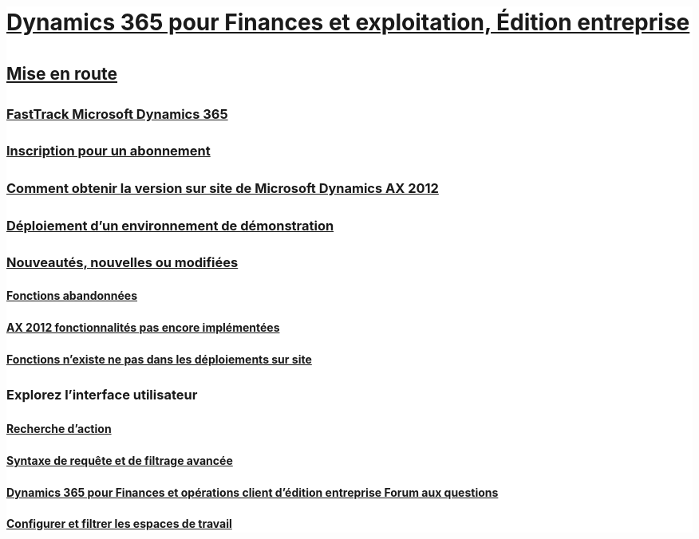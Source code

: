 # [Dynamics 365 pour Finances et exploitation, Édition entreprise](/dynamics365/unified-operations/fin-and-ops/index?toc=/dynamics365/unified-operations/retail/toc.json)

## [Mise en route](/dynamics365/unified-operations/fin-and-ops/get-started/onboarding-home?toc=/dynamics365/unified-operations/retail/toc.json)
### [FastTrack Microsoft Dynamics 365](/dynamics365/unified-operations/fin-and-ops/get-started/fasttrack-dynamics-365-overview?toc=/dynamics365/unified-operations/retail/toc.json)
### [Inscription pour un abonnement](/dynamics365/unified-operations/dev-itpro/dev-tools/sign-up-preview-subscription?toc=/dynamics365/unified-operations/retail/toc.json)
### [Comment obtenir la version sur site de Microsoft Dynamics AX 2012](/dynamics365/unified-operations/dev-itpro/deployment/csp-download-customersource?toc=/dynamics365/unified-operations/retail/toc.json)
### [Déploiement d’un environnement de démonstration](/dynamics365/unified-operations/dev-itpro/deployment/deploy-demo-environment?toc=/dynamics365/unified-operations/retail/toc.json)
### [Nouveautés, nouvelles ou modifiées](/dynamics365/unified-operations/dev-itpro/get-started/whats-new-changed?toc=/dynamics365/unified-operations/retail/toc.json)
#### [Fonctions abandonnées](/dynamics365/unified-operations/dev-itpro/migration-upgrade/deprecated-features?toc=/dynamics365/unified-operations/retail/toc.json)
#### [AX 2012 fonctionnalités pas encore implémentées](/dynamics365/unified-operations/dev-itpro/get-started/ax-2012-features-not-implemented-but-not-deprecated?toc=/dynamics365/unified-operations/retail/toc.json)
#### [Fonctions n’existe ne pas dans les déploiements sur site](/dynamics365/unified-operations/dev-itpro/get-started/features-not-implemented-on-prem?toc=/dynamics365/unified-operations/retail/toc.json)

### Explorez l’interface utilisateur
#### [Recherche d’action](/dynamics365/unified-operations/fin-and-ops/get-started/action-search?toc=/dynamics365/unified-operations/retail/toc.json)
#### [Syntaxe de requête et de filtrage avancée](/dynamics365/unified-operations/fin-and-ops/get-started/advanced-filtering-query-options?toc=/dynamics365/unified-operations/retail/toc.json)
#### [Dynamics 365 pour Finances et opérations client d’édition entreprise Forum aux questions](/dynamics365/unified-operations/fin-and-ops/get-started/client-faq?toc=/dynamics365/unified-operations/retail/toc.json)
#### [Configurer et filtrer les espaces de travail](/dynamics365/unified-operations/fin-and-ops/get-started/configure-filter-workspaces?toc=/dynamics365/unified-operations/retail/toc.json)